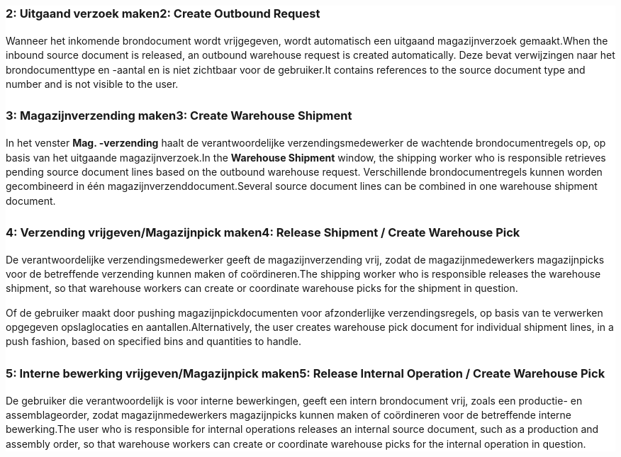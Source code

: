 ### <a name="2-create-outbound-request"></a><span data-ttu-id="45070-177">2: Uitgaand verzoek maken</span><span class="sxs-lookup"><span data-stu-id="45070-177">2: Create Outbound Request</span></span>  
 <span data-ttu-id="45070-178">Wanneer het inkomende brondocument wordt vrijgegeven, wordt automatisch een uitgaand magazijnverzoek gemaakt.</span><span class="sxs-lookup"><span data-stu-id="45070-178">When the inbound source document is released, an outbound warehouse request is created automatically.</span></span> <span data-ttu-id="45070-179">Deze bevat verwijzingen naar het brondocumenttype en -aantal en is niet zichtbaar voor de gebruiker.</span><span class="sxs-lookup"><span data-stu-id="45070-179">It contains references to the source document type and number and is not visible to the user.</span></span>  

### <a name="3-create-warehouse-shipment"></a><span data-ttu-id="45070-180">3: Magazijnverzending maken</span><span class="sxs-lookup"><span data-stu-id="45070-180">3: Create Warehouse Shipment</span></span>  
 <span data-ttu-id="45070-181">In het venster **Mag. -verzending** haalt de verantwoordelijke verzendingsmedewerker de wachtende brondocumentregels op, op basis van het uitgaande magazijnverzoek.</span><span class="sxs-lookup"><span data-stu-id="45070-181">In the **Warehouse Shipment** window, the shipping worker who is responsible retrieves pending source document lines based on the outbound warehouse request.</span></span> <span data-ttu-id="45070-182">Verschillende brondocumentregels kunnen worden gecombineerd in één magazijnverzenddocument.</span><span class="sxs-lookup"><span data-stu-id="45070-182">Several source document lines can be combined in one warehouse shipment document.</span></span>  

### <a name="4-release-shipment--create-warehouse-pick"></a><span data-ttu-id="45070-183">4: Verzending vrijgeven/Magazijnpick maken</span><span class="sxs-lookup"><span data-stu-id="45070-183">4: Release Shipment / Create Warehouse Pick</span></span>  
 <span data-ttu-id="45070-184">De verantwoordelijke verzendingsmedewerker geeft de magazijnverzending vrij, zodat de magazijnmedewerkers magazijnpicks voor de betreffende verzending kunnen maken of coördineren.</span><span class="sxs-lookup"><span data-stu-id="45070-184">The shipping worker who is responsible releases the warehouse shipment, so that warehouse workers can  create or coordinate warehouse picks for the shipment in question.</span></span>  

 <span data-ttu-id="45070-185">Of de gebruiker maakt door pushing magazijnpickdocumenten voor afzonderlijke verzendingsregels, op basis van te verwerken opgegeven opslaglocaties en aantallen.</span><span class="sxs-lookup"><span data-stu-id="45070-185">Alternatively, the user creates warehouse pick document for individual shipment lines, in a push fashion, based on specified bins and quantities to handle.</span></span>  

### <a name="5-release-internal-operation--create-warehouse-pick"></a><span data-ttu-id="45070-186">5: Interne bewerking vrijgeven/Magazijnpick maken</span><span class="sxs-lookup"><span data-stu-id="45070-186">5: Release Internal Operation / Create Warehouse Pick</span></span>  
 <span data-ttu-id="45070-187">De gebruiker die verantwoordelijk is voor interne bewerkingen, geeft een intern brondocument vrij, zoals een productie- en assemblageorder, zodat magazijnmedewerkers magazijnpicks kunnen maken of coördineren voor de betreffende interne bewerking.</span><span class="sxs-lookup"><span data-stu-id="45070-187">The user who is responsible for internal operations releases an internal source document, such as a production and assembly order, so that warehouse workers can create or coordinate warehouse picks for the internal operation in question.</span></span>  
